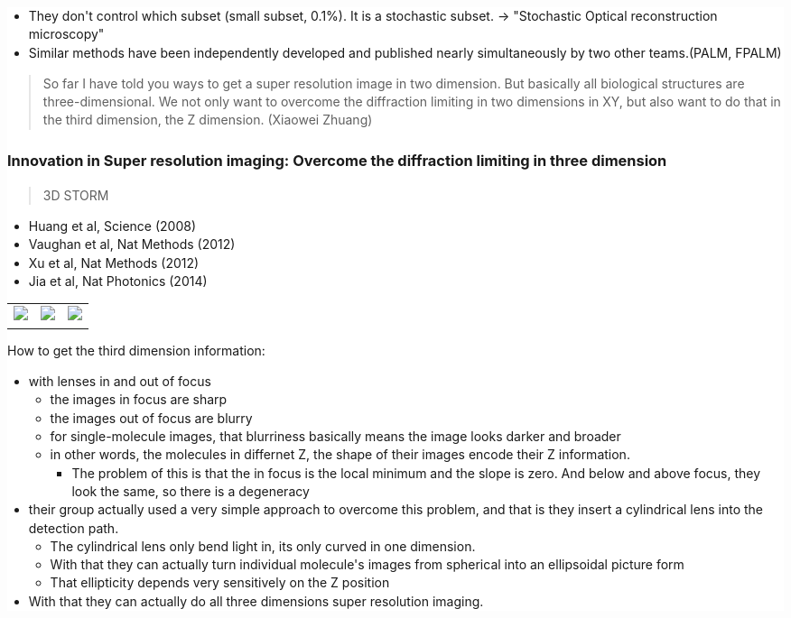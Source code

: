* They don't control which subset (small subset, 0.1%). It is a stochastic subset. -> "Stochastic Optical reconstruction microscopy"
* Similar methods have been independently developed and published nearly simultaneously by two other teams.(PALM, FPALM)

> So far I have told you ways to get a super resolution image in two dimension. But basically all biological structures are three-dimensional. We not only want to overcome the diffraction limiting in two dimensions in XY, but also want to do that in the third dimension, the Z dimension. (Xiaowei Zhuang)

### Innovation in Super resolution imaging: Overcome the diffraction limiting in three dimension

> 3D STORM

* Huang et al, Science (2008)
* Vaughan et al, Nat Methods (2012)
* Xu et al, Nat Methods (2012)
* Jia et al, Nat Photonics (2014)

<table>
    <tr>
        <td>
            <img src="../../assets/img/3D_STORM_1.png">
        </td>
         <td>
            <img src="../../assets/img/3D_STORM_2.png">
        </td>
         <td>
            <img src="../../assets/img/3D_STORM_3.png">
        </td>
    </tr>
</table>

How to get the third dimension information:

* with lenses in and out of focus
  * the images in focus are sharp
  * the images out of focus are blurry
  * for single-molecule images, that blurriness basically means the image looks darker and broader
  * in other words, the molecules in differnet Z, the shape of their images encode their Z information.
    * The problem of this is that the in focus is the local minimum and the slope is zero. And below and above focus, they look the same, so there is a degeneracy
* their group actually used a very simple approach to overcome this problem, and that is they insert a cylindrical lens into the detection path.
  * The cylindrical lens only bend light in, its only curved in one dimension.
  * With that they can actually turn individual molecule's images from spherical into an ellipsoidal picture form
  * That ellipticity depends very sensitively on the Z position
* With that they can actually do all three dimensions super resolution imaging.
